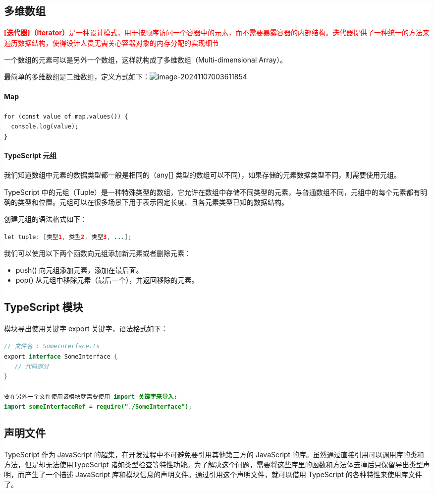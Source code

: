 

## 多维数组

<font color='red'>**‌[迭代器]（Iterator）**‌是一种设计模式，用于按顺序访问一个容器中的元素，而不需要暴露容器的内部结构。迭代器提供了一种统一的方法来遍历数据结构，使得设计人员无需关心容器对象的内存分配的实现细节</font>

一个数组的元素可以是另外一个数组，这样就构成了多维数组（Multi-dimensional Array）。

最简单的多维数组是二维数组，定义方式如下：![image-20241107003611854](C:\Users\27449\AppData\Roaming\Typora\typora-user-images\image-20241107003611854.png)



#### Map

```
for (const value of map.values()) {
  console.log(value);
}
```

#### TypeScript 元组

我们知道数组中元素的数据类型都一般是相同的（any[] 类型的数组可以不同），如果存储的元素数据类型不同，则需要使用元组。

TypeScript 中的元组（Tuple）是一种特殊类型的数组，它允许在数组中存储不同类型的元素，与普通数组不同，元组中的每个元素都有明确的类型和位置。元组可以在很多场景下用于表示固定长度、且各元素类型已知的数据结构。

创建元组的语法格式如下：

```java
let tuple: [类型1, 类型2, 类型3, ...];
```

我们可以使用以下两个函数向元组添加新元素或者删除元素：

- push() 向元组添加元素，添加在最后面。
- pop() 从元组中移除元素（最后一个），并返回移除的元素。

## TypeScript 模块

模块导出使用关键字 export 关键字，语法格式如下：

```java
// 文件名 : SomeInterface.ts 
export interface SomeInterface { 
   // 代码部分
}

要在另外一个文件使用该模块就需要使用 import 关键字来导入:
import someInterfaceRef = require("./SomeInterface");
```

## 声明文件

TypeScript 作为 JavaScript 的超集，在开发过程中不可避免要引用其他第三方的 JavaScript  的库。虽然通过直接引用可以调用库的类和方法，但是却无法使用TypeScript  诸如类型检查等特性功能。为了解决这个问题，需要将这些库里的函数和方法体去掉后只保留导出类型声明，而产生了一个描述 JavaScript  库和模块信息的声明文件。通过引用这个声明文件，就可以借用 TypeScript 的各种特性来使用库文件了。
